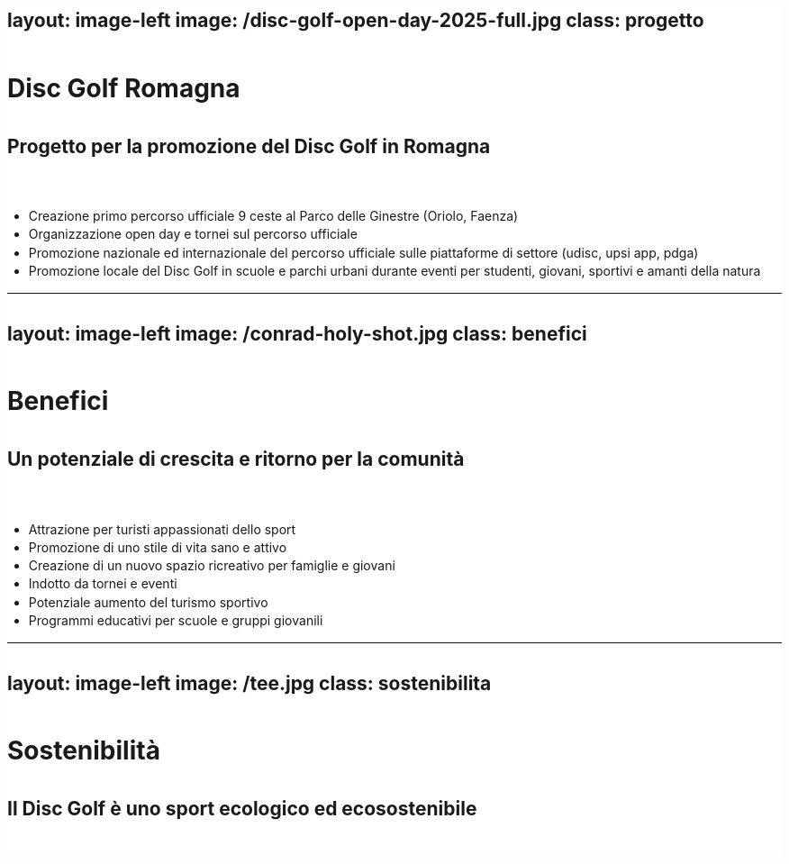 layout: image-left
image: /disc-golf-open-day-2025-full.jpg
class: progetto
---

# Disc Golf Romagna
## Progetto per la promozione del <span class="text-cyan-500">Disc Golf</span> in <span class="text-pink-500">Romagna</span>
<br/>

- Creazione primo <span class="text-cyan-500">percorso ufficiale 9 ceste</span> al Parco delle Ginestre (Oriolo, Faenza)
- Organizzazione <span class="text-cyan-500">open day e tornei</span> sul percorso ufficiale
- Promozione nazionale ed internazionale del percorso ufficiale sulle <span class="text-cyan-500">piattaforme di settore</span> (udisc, upsi app, pdga)
- Promozione locale del Disc Golf in <span class="text-cyan-500">scuole e parchi</span> urbani durante eventi per studenti, giovani, sportivi e amanti della natura

---
layout: image-left
image: /conrad-holy-shot.jpg
class: benefici
---
# Benefici
## Un potenziale di crescita e ritorno per la <span class="text-pink-500">comunità</span>
<br/>

- Attrazione per turisti appassionati dello sport
- Promozione di uno stile di vita sano e attivo
- Creazione di un nuovo spazio ricreativo per famiglie e giovani
- Indotto da tornei e eventi
- Potenziale aumento del turismo sportivo
- Programmi educativi per scuole e gruppi giovanili

---
layout: image-left
image: /tee.jpg
class: sostenibilita
---

# Sostenibilità
## Il Disc Golf è uno sport ecologico ed <span class="text-pink-500">ecosostenibile</span>
<br/>
